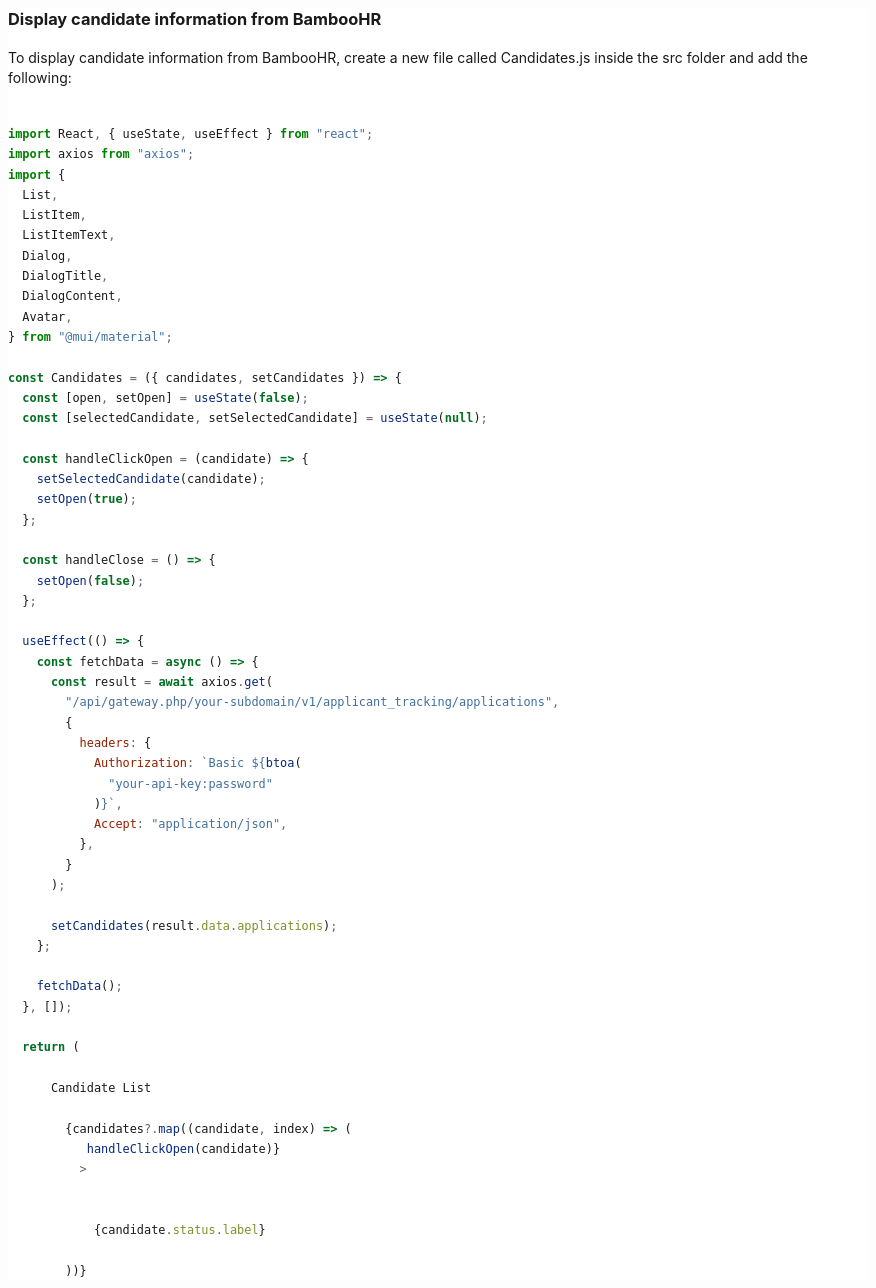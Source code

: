 ### Display candidate information from BambooHR

To display candidate information from BambooHR, create a new file called Candidates.js inside the src folder and add the following:

```javascript

import React, { useState, useEffect } from "react";
import axios from "axios";
import {
  List,
  ListItem,
  ListItemText,
  Dialog,
  DialogTitle,
  DialogContent,
  Avatar,
} from "@mui/material";

const Candidates = ({ candidates, setCandidates }) => {
  const [open, setOpen] = useState(false);
  const [selectedCandidate, setSelectedCandidate] = useState(null);

  const handleClickOpen = (candidate) => {
    setSelectedCandidate(candidate);
    setOpen(true);
  };

  const handleClose = () => {
    setOpen(false);
  };

  useEffect(() => {
    const fetchData = async () => {
      const result = await axios.get(
        "/api/gateway.php/your-subdomain/v1/applicant_tracking/applications",
        {
          headers: {
            Authorization: `Basic ${btoa(
              "your-api-key:password"
            )}`,
            Accept: "application/json",
          },
        }
      );

      setCandidates(result.data.applications);
    };

    fetchData();
  }, []);

  return (

      Candidate List

        {candidates?.map((candidate, index) => (
           handleClickOpen(candidate)}
          >


            {candidate.status.label}

        ))}
```